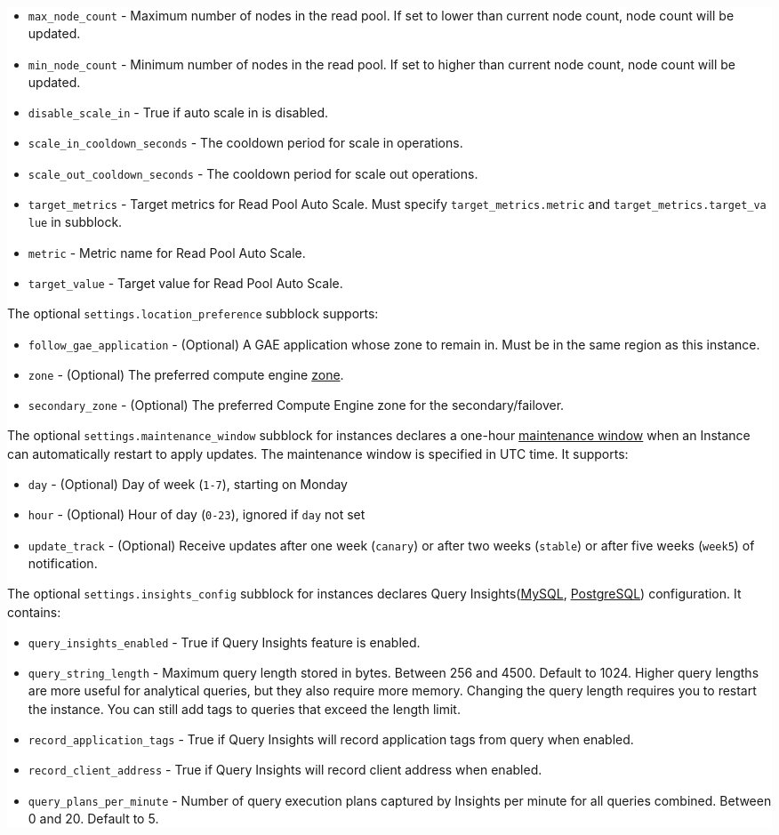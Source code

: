 * `max_node_count` - Maximum number of nodes in the read pool. If set to lower than current node count, node count will be updated.

* `min_node_count` - Minimum number of nodes in the read pool. If set to higher than current node count, node count will be updated.



* `disable_scale_in` - True if auto scale in is disabled.

* `scale_in_cooldown_seconds` - The cooldown period for scale in operations.

* `scale_out_cooldown_seconds` - The cooldown period for scale out operations.

* `target_metrics` - Target metrics for Read Pool Auto Scale. Must specify `target_metrics.metric` and `target_metrics.target_value` in subblock.

* `metric` - Metric name for Read Pool Auto Scale.

* `target_value` - Target value for Read Pool Auto Scale.

The optional `settings.location_preference` subblock supports:

* `follow_gae_application` - (Optional) A GAE application whose zone to remain
    in. Must be in the same region as this instance.

* `zone` - (Optional) The preferred compute engine
    [zone](https://cloud.google.com/compute/docs/zones?hl=en).

* `secondary_zone` - (Optional) The preferred Compute Engine zone for the secondary/failover.

The optional `settings.maintenance_window` subblock for instances declares a one-hour
[maintenance window](https://cloud.google.com/sql/docs/instance-settings?hl=en#maintenance-window-2ndgen)
when an Instance can automatically restart to apply updates. The maintenance window is specified in UTC time. It supports:

* `day` - (Optional) Day of week (`1-7`), starting on Monday

* `hour` - (Optional) Hour of day (`0-23`), ignored if `day` not set

* `update_track` - (Optional) Receive updates after one week (`canary`) or after two weeks (`stable`) or after five weeks (`week5`) of notification.

The optional `settings.insights_config` subblock for instances declares Query Insights([MySQL](https://cloud.google.com/sql/docs/mysql/using-query-insights), [PostgreSQL](https://cloud.google.com/sql/docs/postgres/using-query-insights)) configuration. It contains:

* `query_insights_enabled` - True if Query Insights feature is enabled.

* `query_string_length` - Maximum query length stored in bytes. Between 256 and 4500. Default to 1024. Higher query lengths are more useful for analytical queries, but they also require more memory. Changing the query length requires you to restart the instance. You can still add tags to queries that exceed the length limit.

* `record_application_tags` - True if Query Insights will record application tags from query when enabled.

* `record_client_address` - True if Query Insights will record client address when enabled.

* `query_plans_per_minute` - Number of query execution plans captured by Insights per minute for all queries combined. Between 0 and 20. Default to 5.
